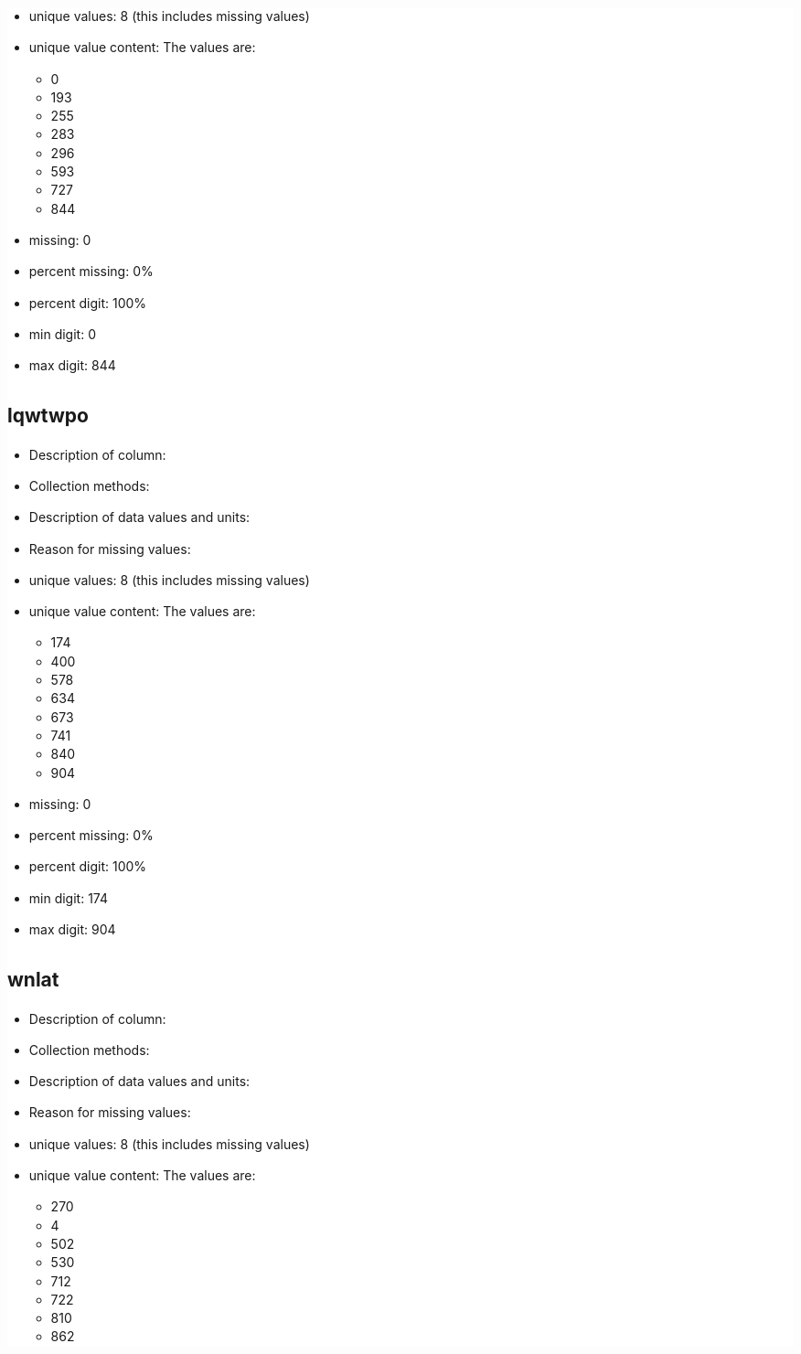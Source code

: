 * unique values: 8 (this includes missing values)
* unique value content: The values are:
	* 0
	* 193
	* 255
	* 283
	* 296
	* 593
	* 727
	* 844

* missing: 0
* percent missing: 0%
* percent digit: 100%
* min digit: 0
* max digit: 844

**lqwtwpo**
---------
* Description of column: 
* Collection methods: 
* Description of data values and units: 
* Reason for missing values: 

* unique values: 8 (this includes missing values)
* unique value content: The values are:
	* 174
	* 400
	* 578
	* 634
	* 673
	* 741
	* 840
	* 904

* missing: 0
* percent missing: 0%
* percent digit: 100%
* min digit: 174
* max digit: 904

**wnlat**
-------
* Description of column: 
* Collection methods: 
* Description of data values and units: 
* Reason for missing values: 

* unique values: 8 (this includes missing values)
* unique value content: The values are:
	* 270
	* 4
	* 502
	* 530
	* 712
	* 722
	* 810
	* 862
